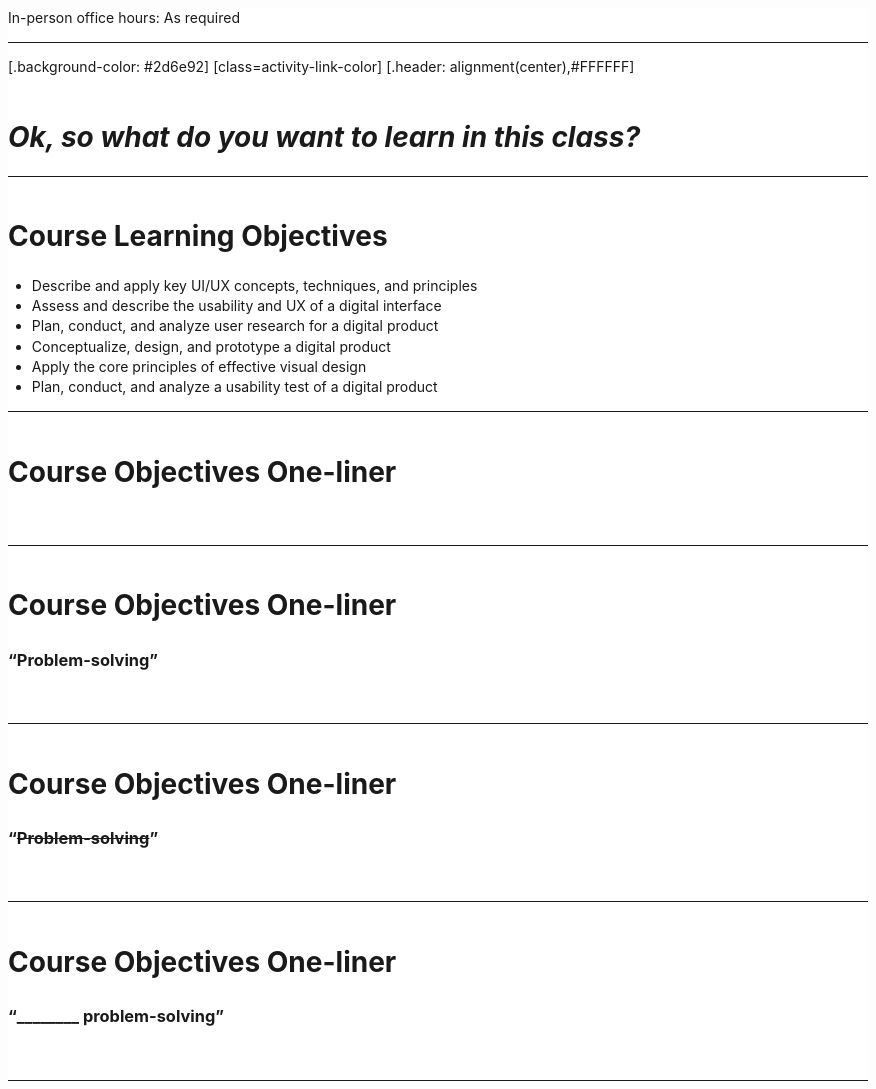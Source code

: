 In-person office hours:
As required

---

[.background-color: #2d6e92]
[class=activity-link-color]
[.header: alignment(center),#FFFFFF]

# _Ok, so what do you want to learn in this class?_

---

# Course Learning Objectives

* Describe and apply key UI/UX concepts, techniques, and principles
* Assess and describe the usability and UX of a digital interface
* Plan, conduct, and analyze user research for a digital product
* Conceptualize, design, and prototype a digital product
* Apply the core principles of effective visual design
* Plan, conduct, and analyze a usability test of a digital product

---

# Course Objectives One-liner
<br>

---

# Course Objectives One-liner

### “Problem-solving​”
<br>

---

# Course Objectives One-liner

### “~~Problem-solving~~”
<br>

---

# Course Objectives One-liner

### “________ problem-solving”
<br>

---